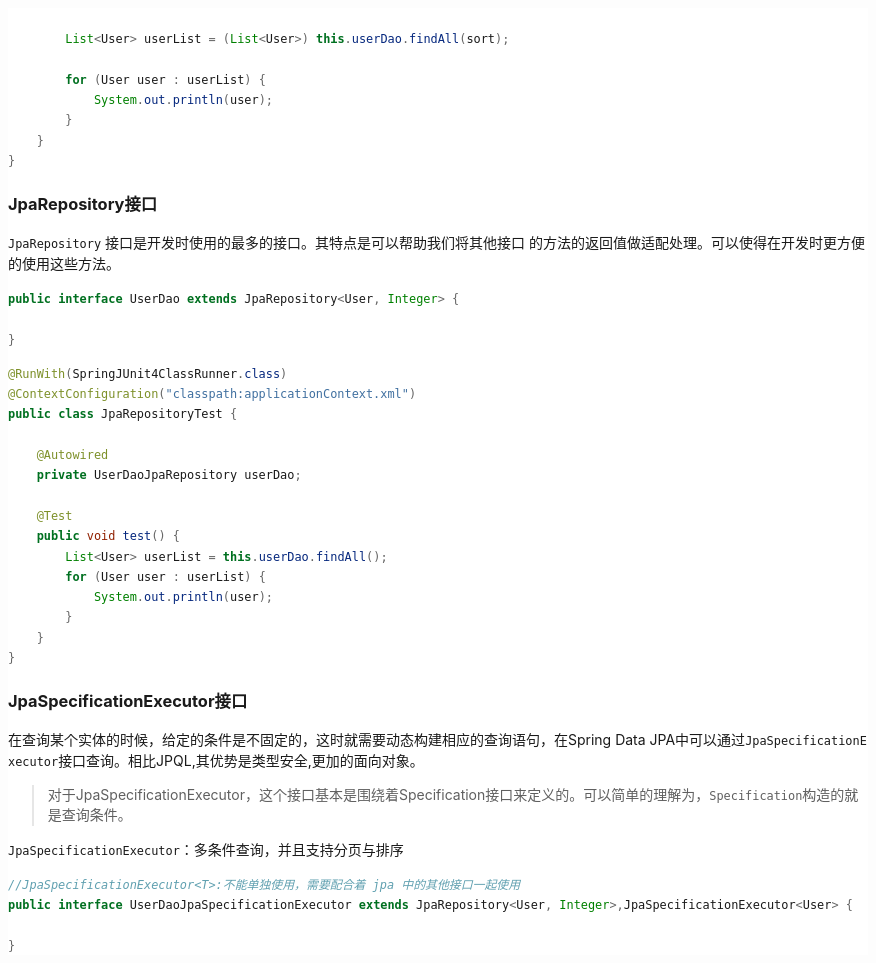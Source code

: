 ```java

        List<User> userList = (List<User>) this.userDao.findAll(sort);

        for (User user : userList) {
            System.out.println(user);
        }
    }
}
```



### JpaRepository接口

`JpaRepository` 接口是开发时使用的最多的接口。其特点是可以帮助我们将其他接口 的方法的返回值做适配处理。可以使得在开发时更方便的使用这些方法。

```java
public interface UserDao extends JpaRepository<User, Integer> {

}
```

```java
@RunWith(SpringJUnit4ClassRunner.class)
@ContextConfiguration("classpath:applicationContext.xml")
public class JpaRepositoryTest {

    @Autowired
    private UserDaoJpaRepository userDao;

    @Test
    public void test() {
        List<User> userList = this.userDao.findAll();
        for (User user : userList) {
            System.out.println(user);
        }
    }
}
```



### JpaSpecificationExecutor接口

在查询某个实体的时候，给定的条件是不固定的，这时就需要动态构建相应的查询语句，在Spring Data JPA中可以通过`JpaSpecificationExecutor`接口查询。相比JPQL,其优势是类型安全,更加的面向对象。

> 对于JpaSpecificationExecutor，这个接口基本是围绕着Specification接口来定义的。可以简单的理解为，`Specification`构造的就是查询条件。

`JpaSpecificationExecutor`：多条件查询，并且支持分页与排序

```java
//JpaSpecificationExecutor<T>:不能单独使用，需要配合着 jpa 中的其他接口一起使用
public interface UserDaoJpaSpecificationExecutor extends JpaRepository<User, Integer>,JpaSpecificationExecutor<User> {

}
```
